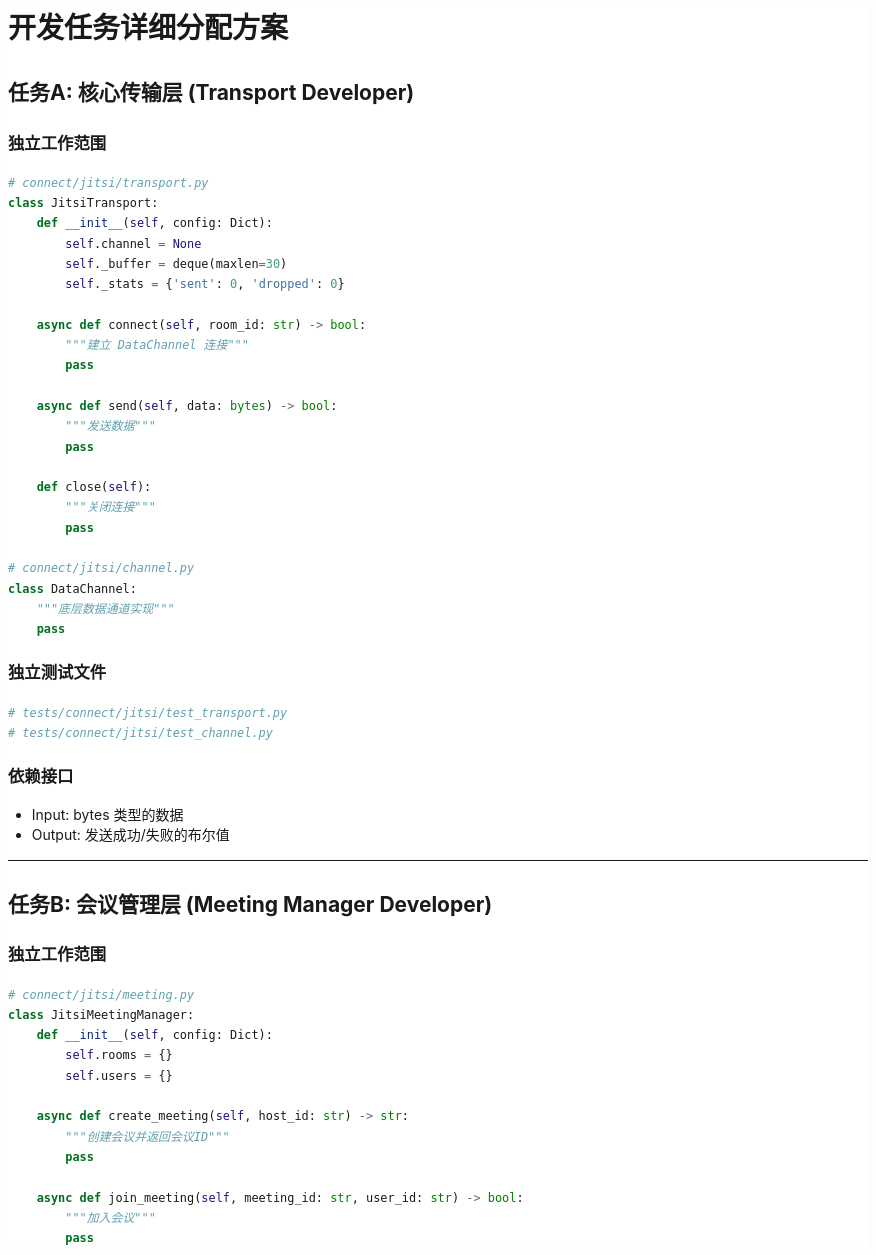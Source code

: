 # 开发任务详细分配方案

## 任务A: 核心传输层 (Transport Developer)

### 独立工作范围
```python
# connect/jitsi/transport.py
class JitsiTransport:
    def __init__(self, config: Dict):
        self.channel = None
        self._buffer = deque(maxlen=30)
        self._stats = {'sent': 0, 'dropped': 0}
        
    async def connect(self, room_id: str) -> bool:
        """建立 DataChannel 连接"""
        pass
        
    async def send(self, data: bytes) -> bool:
        """发送数据"""
        pass
        
    def close(self):
        """关闭连接"""
        pass

# connect/jitsi/channel.py
class DataChannel:
    """底层数据通道实现"""
    pass
```

### 独立测试文件
```python
# tests/connect/jitsi/test_transport.py
# tests/connect/jitsi/test_channel.py
```

### 依赖接口
- Input: bytes 类型的数据
- Output: 发送成功/失败的布尔值

---

## 任务B: 会议管理层 (Meeting Manager Developer)

### 独立工作范围
```python
# connect/jitsi/meeting.py
class JitsiMeetingManager:
    def __init__(self, config: Dict):
        self.rooms = {}
        self.users = {}
        
    async def create_meeting(self, host_id: str) -> str:
        """创建会议并返回会议ID"""
        pass
        
    async def join_meeting(self, meeting_id: str, user_id: str) -> bool:
        """加入会议"""
        pass

```